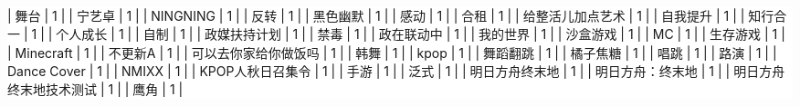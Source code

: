 | 舞台 | 1 |
| 宁艺卓 | 1 |
| NINGNING | 1 |
| 反转 | 1 |
| 黑色幽默 | 1 |
| 感动 | 1 |
| 合租 | 1 |
| 给整活儿加点艺术 | 1 |
| 自我提升 | 1 |
| 知行合一 | 1 |
| 个人成长 | 1 |
| 自制 | 1 |
| 政媒扶持计划 | 1 |
| 禁毒 | 1 |
| 政在联动中 | 1 |
| 我的世界 | 1 |
| 沙盒游戏 | 1 |
| MC | 1 |
| 生存游戏 | 1 |
| Minecraft | 1 |
| 不更新A | 1 |
| 可以去你家给你做饭吗 | 1 |
| 韩舞 | 1 |
| kpop | 1 |
| 舞蹈翻跳 | 1 |
| 橘子焦糖 | 1 |
| 唱跳 | 1 |
| 路演 | 1 |
| Dance Cover | 1 |
| NMIXX | 1 |
| KPOP人秋日召集令 | 1 |
| 手游 | 1 |
| 泛式 | 1 |
| 明日方舟终末地 | 1 |
| 明日方舟：终末地 | 1 |
| 明日方舟终末地技术测试 | 1 |
| 鹰角 | 1 |